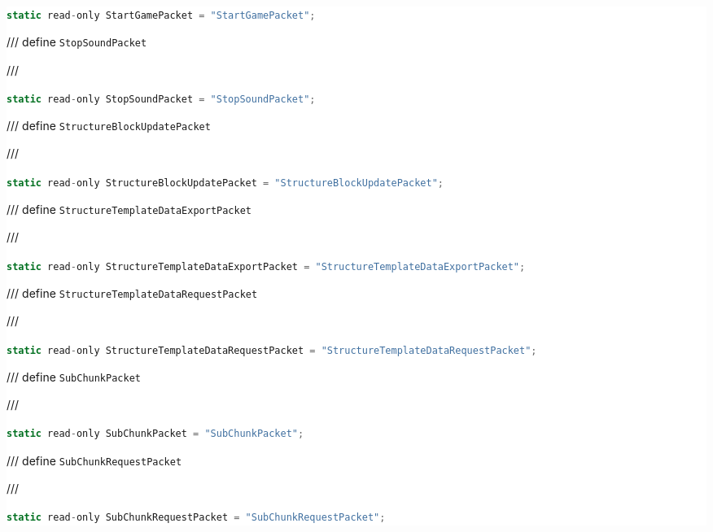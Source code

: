 ```js
static read-only StartGamePacket = "StartGamePacket";
```


/// define
`StopSoundPacket`


///

```js
static read-only StopSoundPacket = "StopSoundPacket";
```


/// define
`StructureBlockUpdatePacket`


///

```js
static read-only StructureBlockUpdatePacket = "StructureBlockUpdatePacket";
```


/// define
`StructureTemplateDataExportPacket`


///

```js
static read-only StructureTemplateDataExportPacket = "StructureTemplateDataExportPacket";
```


/// define
`StructureTemplateDataRequestPacket`


///

```js
static read-only StructureTemplateDataRequestPacket = "StructureTemplateDataRequestPacket";
```


/// define
`SubChunkPacket`


///

```js
static read-only SubChunkPacket = "SubChunkPacket";
```


/// define
`SubChunkRequestPacket`


///

```js
static read-only SubChunkRequestPacket = "SubChunkRequestPacket";
```
